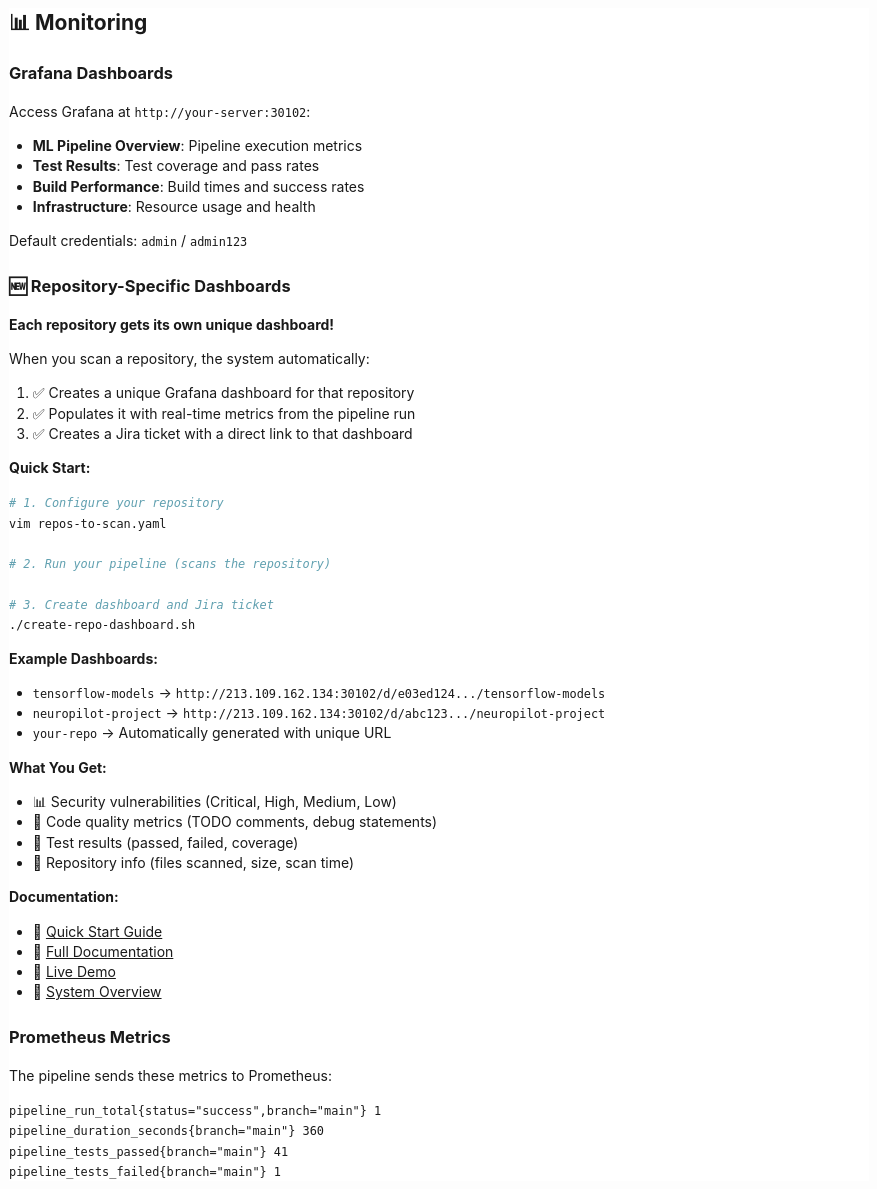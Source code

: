 ## 📊 Monitoring

### Grafana Dashboards

Access Grafana at `http://your-server:30102`:

- **ML Pipeline Overview**: Pipeline execution metrics
- **Test Results**: Test coverage and pass rates
- **Build Performance**: Build times and success rates
- **Infrastructure**: Resource usage and health

Default credentials: `admin` / `admin123`

### 🆕 Repository-Specific Dashboards

**Each repository gets its own unique dashboard!**

When you scan a repository, the system automatically:
1. ✅ Creates a unique Grafana dashboard for that repository
2. ✅ Populates it with real-time metrics from the pipeline run
3. ✅ Creates a Jira ticket with a direct link to that dashboard

**Quick Start:**
```bash
# 1. Configure your repository
vim repos-to-scan.yaml

# 2. Run your pipeline (scans the repository)

# 3. Create dashboard and Jira ticket
./create-repo-dashboard.sh
```

**Example Dashboards:**
- `tensorflow-models` → `http://213.109.162.134:30102/d/e03ed124.../tensorflow-models`
- `neuropilot-project` → `http://213.109.162.134:30102/d/abc123.../neuropilot-project`
- `your-repo` → Automatically generated with unique URL

**What You Get:**
- 📊 Security vulnerabilities (Critical, High, Medium, Low)
- 📝 Code quality metrics (TODO comments, debug statements)
- 🧪 Test results (passed, failed, coverage)
- 📁 Repository info (files scanned, size, scan time)

**Documentation:**
- 📖 [Quick Start Guide](QUICK_START_DASHBOARDS.md)
- 📖 [Full Documentation](REPOSITORY_DASHBOARD_GUIDE.md)
- 📖 [Live Demo](DASHBOARD_DEMO.md)
- 📖 [System Overview](SYSTEM_OVERVIEW.md)

### Prometheus Metrics

The pipeline sends these metrics to Prometheus:

```
pipeline_run_total{status="success",branch="main"} 1
pipeline_duration_seconds{branch="main"} 360
pipeline_tests_passed{branch="main"} 41
pipeline_tests_failed{branch="main"} 1
```
